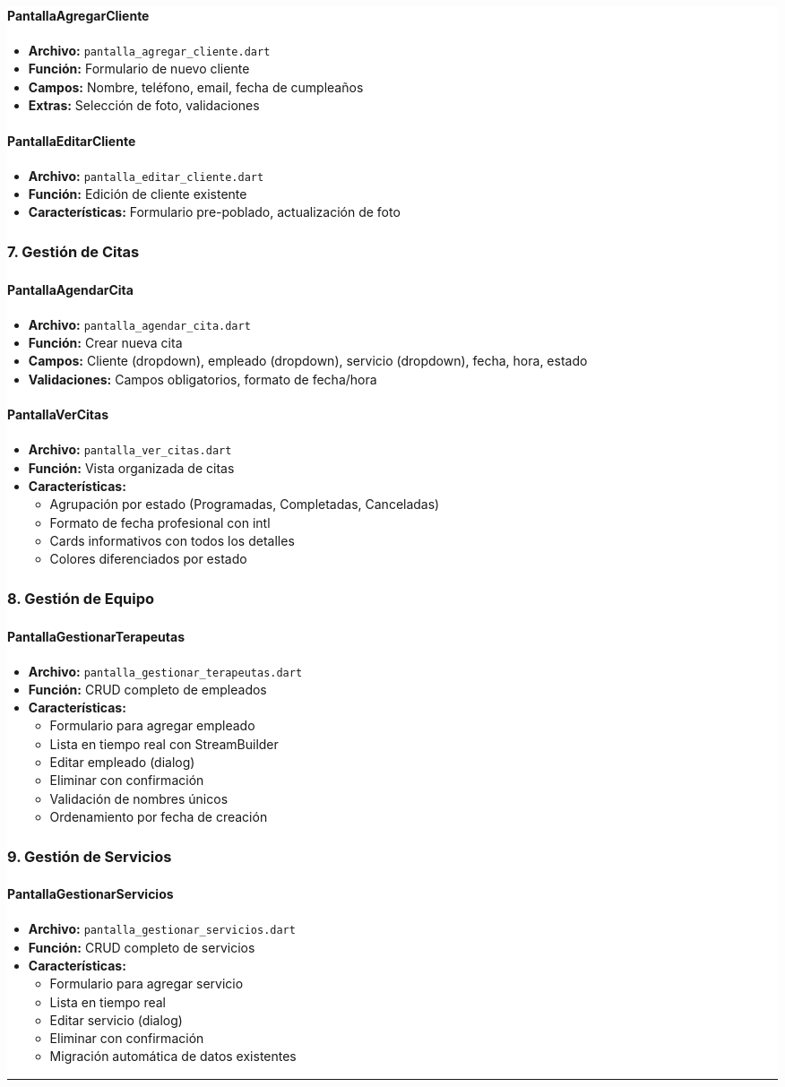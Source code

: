 #### **PantallaAgregarCliente**
- **Archivo:** `pantalla_agregar_cliente.dart`
- **Función:** Formulario de nuevo cliente
- **Campos:** Nombre, teléfono, email, fecha de cumpleaños
- **Extras:** Selección de foto, validaciones

#### **PantallaEditarCliente**
- **Archivo:** `pantalla_editar_cliente.dart`
- **Función:** Edición de cliente existente
- **Características:** Formulario pre-poblado, actualización de foto

### **7. Gestión de Citas**

#### **PantallaAgendarCita**
- **Archivo:** `pantalla_agendar_cita.dart`
- **Función:** Crear nueva cita
- **Campos:** Cliente (dropdown), empleado (dropdown), servicio (dropdown), fecha, hora, estado
- **Validaciones:** Campos obligatorios, formato de fecha/hora

#### **PantallaVerCitas**
- **Archivo:** `pantalla_ver_citas.dart`
- **Función:** Vista organizada de citas
- **Características:**
  - Agrupación por estado (Programadas, Completadas, Canceladas)
  - Formato de fecha profesional con intl
  - Cards informativos con todos los detalles
  - Colores diferenciados por estado

### **8. Gestión de Equipo**

#### **PantallaGestionarTerapeutas**
- **Archivo:** `pantalla_gestionar_terapeutas.dart`  
- **Función:** CRUD completo de empleados
- **Características:**
  - Formulario para agregar empleado
  - Lista en tiempo real con StreamBuilder
  - Editar empleado (dialog)
  - Eliminar con confirmación
  - Validación de nombres únicos
  - Ordenamiento por fecha de creación

### **9. Gestión de Servicios**

#### **PantallaGestionarServicios**
- **Archivo:** `pantalla_gestionar_servicios.dart`
- **Función:** CRUD completo de servicios
- **Características:**
  - Formulario para agregar servicio
  - Lista en tiempo real
  - Editar servicio (dialog)
  - Eliminar con confirmación
  - Migración automática de datos existentes

---